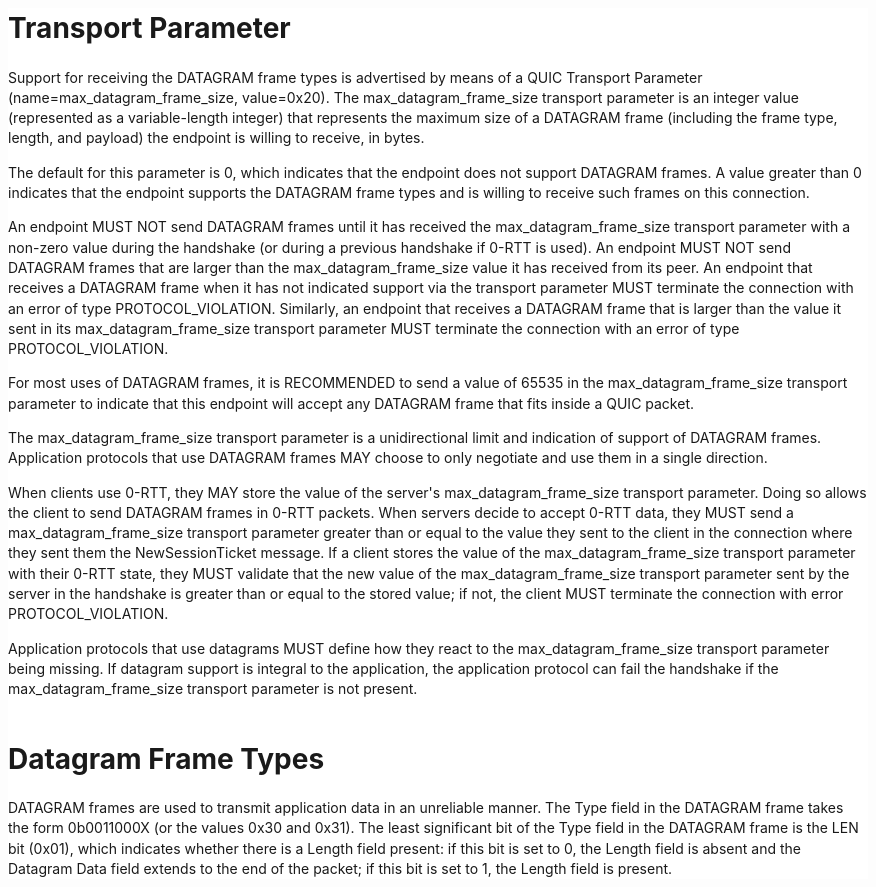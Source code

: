 # Transport Parameter

Support for receiving the DATAGRAM frame types is advertised by means of a QUIC
Transport Parameter (name=max_datagram_frame_size, value=0x20). The
max_datagram_frame_size transport parameter is an integer value (represented as
a variable-length integer) that represents the maximum size of a DATAGRAM frame
(including the frame type, length, and payload) the endpoint is willing to
receive, in bytes.

The default for this parameter is 0, which indicates that the endpoint does not
support DATAGRAM frames. A value greater than 0 indicates that the endpoint
supports the DATAGRAM frame types and is willing to receive such frames on this
connection.

An endpoint MUST NOT send DATAGRAM frames until it has received the
max_datagram_frame_size transport parameter with a non-zero value during the
handshake (or during a previous handshake if 0-RTT is used). An endpoint MUST
NOT send DATAGRAM frames that are larger than the max_datagram_frame_size value
it has received from its peer. An endpoint that receives a DATAGRAM frame when
it has not indicated support via the transport parameter MUST terminate the
connection with an error of type PROTOCOL_VIOLATION. Similarly, an endpoint that
receives a DATAGRAM frame that is larger than the value it sent in its
max_datagram_frame_size transport parameter MUST terminate the connection with
an error of type PROTOCOL_VIOLATION.

For most uses of DATAGRAM frames, it is RECOMMENDED to send a value of 65535 in
the max_datagram_frame_size transport parameter to indicate that this endpoint
will accept any DATAGRAM frame that fits inside a QUIC packet.

The max_datagram_frame_size transport parameter is a unidirectional limit and
indication of support of DATAGRAM frames. Application protocols that use
DATAGRAM frames MAY choose to only negotiate and use them in a single direction.

When clients use 0-RTT, they MAY store the value of the server's
max_datagram_frame_size transport parameter. Doing so allows the client to send
DATAGRAM frames in 0-RTT packets. When servers decide to accept 0-RTT data, they
MUST send a max_datagram_frame_size transport parameter greater than or equal to
the value they sent to the client in the connection where they sent them the
NewSessionTicket message. If a client stores the value of the
max_datagram_frame_size transport parameter with their 0-RTT state, they MUST
validate that the new value of the max_datagram_frame_size transport parameter
sent by the server in the handshake is greater than or equal to the stored value;
if not, the client MUST terminate the connection with error PROTOCOL_VIOLATION.

Application protocols that use datagrams MUST define how they react to the
max_datagram_frame_size transport parameter being missing. If datagram support
is integral to the application, the application protocol can fail the handshake
if the max_datagram_frame_size transport parameter is not present.

# Datagram Frame Types

DATAGRAM frames are used to transmit application data in an unreliable manner.
The Type field in the DATAGRAM frame takes the form 0b0011000X (or the values
0x30 and 0x31). The least significant bit of the Type field in the DATAGRAM frame
is the LEN bit (0x01), which indicates whether there is a Length field present: if this
bit is set to 0, the Length field is absent and the Datagram Data field extends
to the end of the packet; if this bit is set to 1, the Length field is present.

